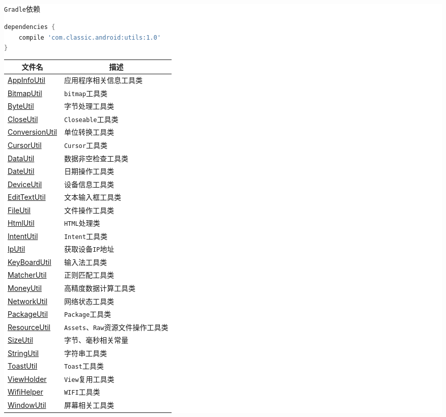 `Gradle`依赖
```gradle
dependencies {
    compile 'com.classic.android:utils:1.0'
}
```

| 文件名 | 描述 |
| ----- | ----- |
| [AppInfoUtil](https://github.com/qyxxjd/BaseProject/blob/master/utils/src/main/java/com/classic/android/utils/AppInfoUtil.java) | 应用程序相关信息工具类 |
| [BitmapUtil](https://github.com/qyxxjd/BaseProject/blob/master/utils/src/main/java/com/classic/android/utils/BitmapUtil.java) | `bitmap`工具类 |
| [ByteUtil](https://github.com/qyxxjd/BaseProject/blob/master/utils/src/main/java/com/classic/android/utils/ByteUtil.java) | 字节处理工具类 |
| [CloseUtil](https://github.com/qyxxjd/BaseProject/blob/master/utils/src/main/java/com/classic/android/utils/CloseUtil.java) | `Closeable`工具类 |
| [ConversionUtil](https://github.com/qyxxjd/BaseProject/blob/master/utils/src/main/java/com/classic/android/utils/ConversionUtil.java) | 单位转换工具类 |
| [CursorUtil](https://github.com/qyxxjd/BaseProject/blob/master/utils/src/main/java/com/classic/android/utils/CursorUtil.java) | `Cursor`工具类 |
| [DataUtil](https://github.com/qyxxjd/BaseProject/blob/master/utils/src/main/java/com/classic/android/utils/DataUtil.java) | 数据非空检查工具类 |
| [DateUtil](https://github.com/qyxxjd/BaseProject/blob/master/utils/src/main/java/com/classic/android/utils/DateUtil.java) | 日期操作工具类 |
| [DeviceUtil](https://github.com/qyxxjd/BaseProject/blob/master/utils/src/main/java/com/classic/android/utils/DeviceUtil.java) | 设备信息工具类 |
| [EditTextUtil](https://github.com/qyxxjd/BaseProject/blob/master/utils/src/main/java/com/classic/android/utils/EditTextUtil.java) | 文本输入框工具类 |
| [FileUtil](https://github.com/qyxxjd/BaseProject/blob/master/utils/src/main/java/com/classic/android/utils/FileUtil.java) | 文件操作工具类 |
| [HtmlUtil](https://github.com/qyxxjd/BaseProject/blob/master/utils/src/main/java/com/classic/android/utils/HtmlUtil.java) | `HTML`处理类 |
| [IntentUtil](https://github.com/qyxxjd/BaseProject/blob/master/utils/src/main/java/com/classic/android/utils/IntentUtil.java) | `Intent`工具类 |
| [IpUtil](https://github.com/qyxxjd/BaseProject/blob/master/utils/src/main/java/com/classic/android/utils/IpUtil.java) | 获取设备`IP`地址 |
| [KeyBoardUtil](https://github.com/qyxxjd/BaseProject/blob/master/utils/src/main/java/com/classic/android/utils/KeyBoardUtil.java) | 输入法工具类 |
| [MatcherUtil](https://github.com/qyxxjd/BaseProject/blob/master/utils/src/main/java/com/classic/android/utils/MatcherUtil.java) | 正则匹配工具类 |
| [MoneyUtil](https://github.com/qyxxjd/BaseProject/blob/master/utils/src/main/java/com/classic/android/utils/MoneyUtil.java) | 高精度数据计算工具类 |
| [NetworkUtil](https://github.com/qyxxjd/BaseProject/blob/master/utils/src/main/java/com/classic/android/utils/NetworkUtil.java) | 网络状态工具类 |
| [PackageUtil](https://github.com/qyxxjd/BaseProject/blob/master/utils/src/main/java/com/classic/android/utils/PackageUtil.java) | `Package`工具类 |
| [ResourceUtil](https://github.com/qyxxjd/BaseProject/blob/master/utils/src/main/java/com/classic/android/utils/ResourceUtil.java) | `Assets`、`Raw`资源文件操作工具类 |
| [SizeUtil](https://github.com/qyxxjd/BaseProject/blob/master/utils/src/main/java/com/classic/android/utils/SizeUtil.java) | 字节、毫秒相关常量 |
| [StringUtil](https://github.com/qyxxjd/BaseProject/blob/master/utils/src/main/java/com/classic/android/utils/StringUtil.java) | 字符串工具类 |
| [ToastUtil](https://github.com/qyxxjd/BaseProject/blob/master/utils/src/main/java/com/classic/android/utils/ToastUtil.java) | `Toast`工具类 |
| [ViewHolder](https://github.com/qyxxjd/BaseProject/blob/master/utils/src/main/java/com/classic/android/utils/ViewHolder.java) | `View`复用工具类 |
| [WifiHelper](https://github.com/qyxxjd/BaseProject/blob/master/utils/src/main/java/com/classic/android/utils/WifiHelper.java) | `WIFI`工具类 |
| [WindowUtil](https://github.com/qyxxjd/BaseProject/blob/master/utils/src/main/java/com/classic/android/utils/WindowUtil.java) | 屏幕相关工具类 |
